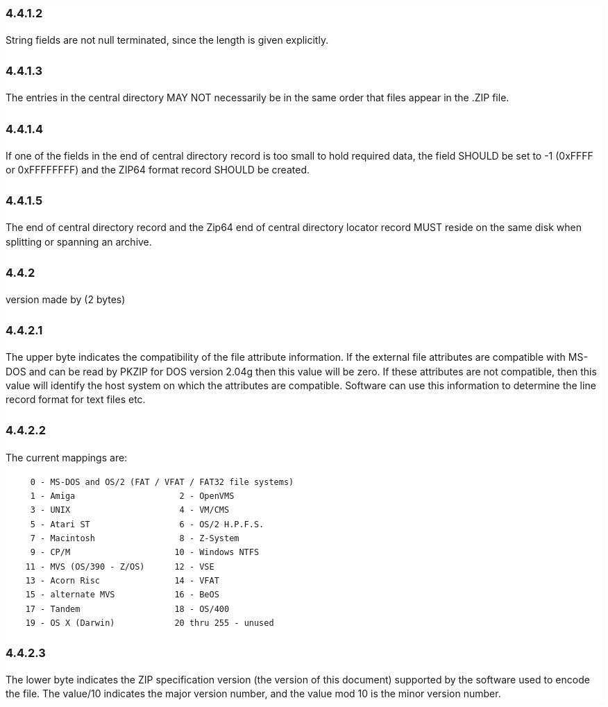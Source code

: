 ### 4.4.1.2 
 String fields are not null terminated, since the length 
      is given explicitly.

### 4.4.1.3 
 The entries in the central directory MAY NOT necessarily
      be in the same order that files appear in the .ZIP file.

### 4.4.1.4 
 If one of the fields in the end of central directory
      record is too small to hold required data, the field SHOULD be 
      set to -1 (0xFFFF or 0xFFFFFFFF) and the ZIP64 format record 
      SHOULD be created.

### 4.4.1.5 
 The end of central directory record and the Zip64 end 
      of central directory locator record MUST reside on the same 
      disk when splitting or spanning an archive.

   ### 4.4.2
   version made by (2 bytes)

  ### 4.4.2.1 
The upper byte indicates the compatibility of the file
        attribute information.  If the external file attributes 
        are compatible with MS-DOS and can be read by PKZIP for 
        DOS version 2.04g then this value will be zero.  If these 
        attributes are not compatible, then this value will 
        identify the host system on which the attributes are 
        compatible.  Software can use this information to determine
        the line record format for text files etc.  

  ### 4.4.2.2 
The current mappings are:

         0 - MS-DOS and OS/2 (FAT / VFAT / FAT32 file systems)
         1 - Amiga                     2 - OpenVMS
         3 - UNIX                      4 - VM/CMS
         5 - Atari ST                  6 - OS/2 H.P.F.S.
         7 - Macintosh                 8 - Z-System
         9 - CP/M                     10 - Windows NTFS
        11 - MVS (OS/390 - Z/OS)      12 - VSE
        13 - Acorn Risc               14 - VFAT
        15 - alternate MVS            16 - BeOS
        17 - Tandem                   18 - OS/400
        19 - OS X (Darwin)            20 thru 255 - unused

  ### 4.4.2.3 
The lower byte indicates the ZIP specification version 
        (the version of this document) supported by the software 
        used to encode the file.  The value/10 indicates the major 
        version number, and the value mod 10 is the minor version 
        number.  
